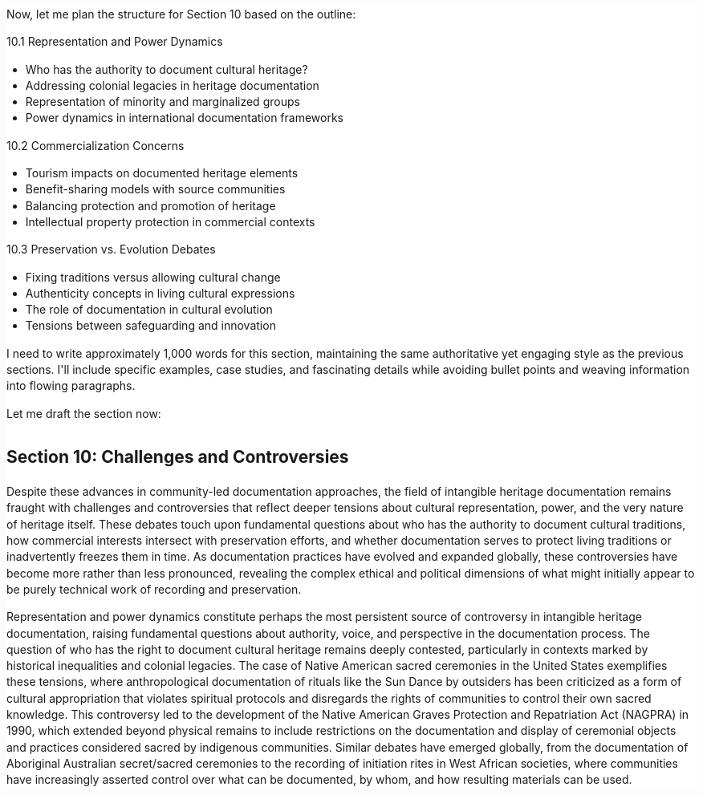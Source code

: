Now, let me plan the structure for Section 10 based on the outline:

10.1 Representation and Power Dynamics
- Who has the authority to document cultural heritage?
- Addressing colonial legacies in heritage documentation
- Representation of minority and marginalized groups
- Power dynamics in international documentation frameworks

10.2 Commercialization Concerns
- Tourism impacts on documented heritage elements
- Benefit-sharing models with source communities
- Balancing protection and promotion of heritage
- Intellectual property protection in commercial contexts

10.3 Preservation vs. Evolution Debates
- Fixing traditions versus allowing cultural change
- Authenticity concepts in living cultural expressions
- The role of documentation in cultural evolution
- Tensions between safeguarding and innovation

I need to write approximately 1,000 words for this section, maintaining the same authoritative yet engaging style as the previous sections. I'll include specific examples, case studies, and fascinating details while avoiding bullet points and weaving information into flowing paragraphs.

Let me draft the section now:

## Section 10: Challenges and Controversies

Despite these advances in community-led documentation approaches, the field of intangible heritage documentation remains fraught with challenges and controversies that reflect deeper tensions about cultural representation, power, and the very nature of heritage itself. These debates touch upon fundamental questions about who has the authority to document cultural traditions, how commercial interests intersect with preservation efforts, and whether documentation serves to protect living traditions or inadvertently freezes them in time. As documentation practices have evolved and expanded globally, these controversies have become more rather than less pronounced, revealing the complex ethical and political dimensions of what might initially appear to be purely technical work of recording and preservation.

Representation and power dynamics constitute perhaps the most persistent source of controversy in intangible heritage documentation, raising fundamental questions about authority, voice, and perspective in the documentation process. The question of who has the right to document cultural heritage remains deeply contested, particularly in contexts marked by historical inequalities and colonial legacies. The case of Native American sacred ceremonies in the United States exemplifies these tensions, where anthropological documentation of rituals like the Sun Dance by outsiders has been criticized as a form of cultural appropriation that violates spiritual protocols and disregards the rights of communities to control their own sacred knowledge. This controversy led to the development of the Native American Graves Protection and Repatriation Act (NAGPRA) in 1990, which extended beyond physical remains to include restrictions on the documentation and display of ceremonial objects and practices considered sacred by indigenous communities. Similar debates have emerged globally, from the documentation of Aboriginal Australian secret/sacred ceremonies to the recording of initiation rites in West African societies, where communities have increasingly asserted control over what can be documented, by whom, and how resulting materials can be used.
